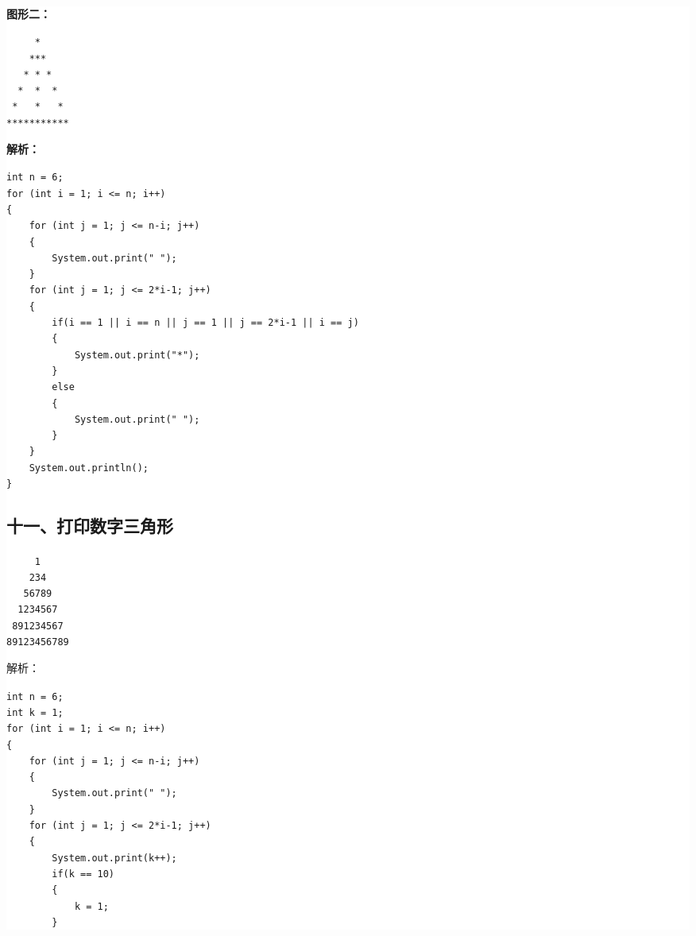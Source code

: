 ```
```

**图形二：**

```
     *
    ***
   * * *
  *  *  *
 *   *   *
*********** 
```

**解析：**

```
int n = 6;
for (int i = 1; i <= n; i++) 
{
    for (int j = 1; j <= n-i; j++) 
    {
    	System.out.print(" ");
    }
    for (int j = 1; j <= 2*i-1; j++) 
    {
        if(i == 1 || i == n || j == 1 || j == 2*i-1 || i == j)
        {
        	System.out.print("*");
        }
        else
        {
        	System.out.print(" ");
        }	
    }
    System.out.println();
}
```

## 十一、打印数字三角形

```
     1
    234
   56789
  1234567
 891234567
89123456789
```

解析：

```
int n = 6;
int k = 1;
for (int i = 1; i <= n; i++) 
{
    for (int j = 1; j <= n-i; j++) 
    {
    	System.out.print(" ");
    }
    for (int j = 1; j <= 2*i-1; j++) 
    {
        System.out.print(k++);
        if(k == 10)
        {
        	k = 1;
        }
```